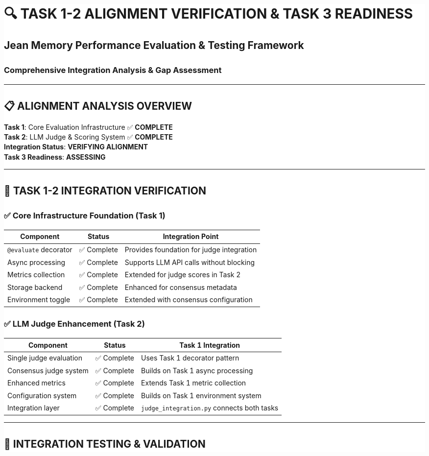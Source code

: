 # 🔍 TASK 1-2 ALIGNMENT VERIFICATION & TASK 3 READINESS

## Jean Memory Performance Evaluation & Testing Framework
### Comprehensive Integration Analysis & Gap Assessment

---

## 📋 **ALIGNMENT ANALYSIS OVERVIEW**

**Task 1**: Core Evaluation Infrastructure ✅ **COMPLETE**  
**Task 2**: LLM Judge & Scoring System ✅ **COMPLETE**  
**Integration Status**: **VERIFYING ALIGNMENT**  
**Task 3 Readiness**: **ASSESSING**

---

## 🔗 **TASK 1-2 INTEGRATION VERIFICATION**

### **✅ Core Infrastructure Foundation (Task 1)**

| Component | Status | Integration Point |
|-----------|--------|-------------------|
| `@evaluate` decorator | ✅ Complete | Provides foundation for judge integration |
| Async processing | ✅ Complete | Supports LLM API calls without blocking |
| Metrics collection | ✅ Complete | Extended for judge scores in Task 2 |
| Storage backend | ✅ Complete | Enhanced for consensus metadata |
| Environment toggle | ✅ Complete | Extended with consensus configuration |

### **✅ LLM Judge Enhancement (Task 2)**

| Component | Status | Task 1 Integration |
|-----------|--------|-------------------|
| Single judge evaluation | ✅ Complete | Uses Task 1 decorator pattern |
| Consensus judge system | ✅ Complete | Builds on Task 1 async processing |
| Enhanced metrics | ✅ Complete | Extends Task 1 metric collection |
| Configuration system | ✅ Complete | Builds on Task 1 environment system |
| Integration layer | ✅ Complete | `judge_integration.py` connects both tasks |

---

## 🧪 **INTEGRATION TESTING & VALIDATION**
